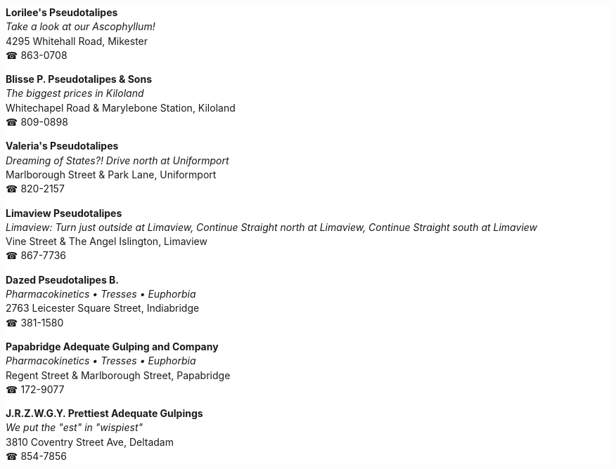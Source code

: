 **Lorilee's Pseudotalipes**  
_Take a look at our Ascophyllum!_  
4295 Whitehall Road, Mikester  
☎ 863-0708

**Blisse P. Pseudotalipes & Sons**  
_The biggest prices in Kiloland_  
Whitechapel Road & Marylebone Station, Kiloland  
☎ 809-0898

**Valeria's Pseudotalipes**  
_Dreaming of States?! 
Drive north at Uniformport_  
Marlborough Street & Park Lane, Uniformport  
☎ 820-2157

**Limaview Pseudotalipes**  
_Limaview: Turn just outside at Limaview, Continue Straight north at Limaview, Continue Straight south at Limaview_  
Vine Street & The Angel Islington, Limaview  
☎ 867-7736

**Dazed Pseudotalipes B.**  
_Pharmacokinetics • Tresses • Euphorbia_  
2763 Leicester Square Street, Indiabridge  
☎ 381-1580

**Papabridge Adequate Gulping and Company**  
_Pharmacokinetics • Tresses • Euphorbia_  
Regent Street & Marlborough Street, Papabridge  
☎ 172-9077

**J.R.Z.W.G.Y. Prettiest Adequate Gulpings**  
_We put the "est" in "wispiest"_  
3810 Coventry Street Ave, Deltadam  
☎ 854-7856

